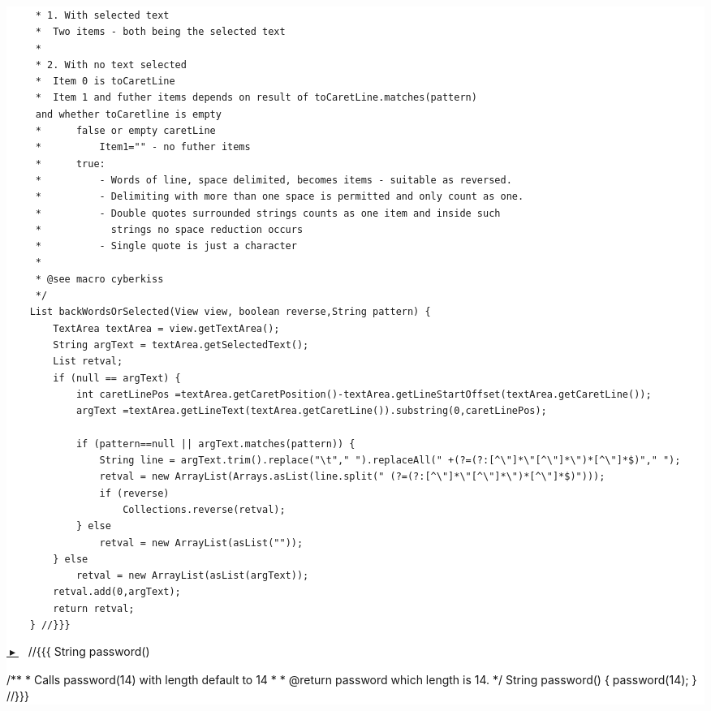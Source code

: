 		 * 1. With selected text
		 * 	Two items - both being the selected text
		 * 
		 * 2. With no text selected
		 * 	Item 0 is toCaretLine
		 * 	Item 1 and futher items depends on result of toCaretLine.matches(pattern)
		 and whether toCaretline is empty
		 * 		false or empty caretLine
		 * 			Item1="" - no futher items
		 * 		true: 
		 * 			- Words of line, space delimited, becomes items - suitable as reversed.
		 * 			- Delimiting with more than one space is permitted and only count as one.
		 * 			- Double quotes surrounded strings counts as one item and inside such 
		 *			  strings no space reduction occurs 
		 * 			- Single quote is just a character
		 *
		 * @see macro cyberkiss 
		 */
		List backWordsOrSelected(View view, boolean reverse,String pattern) {
			TextArea textArea = view.getTextArea();
			String argText = textArea.getSelectedText();
			List retval;
			if (null == argText) {
				int caretLinePos =textArea.getCaretPosition()-textArea.getLineStartOffset(textArea.getCaretLine());
				argText =textArea.getLineText(textArea.getCaretLine()).substring(0,caretLinePos);
				
				if (pattern==null || argText.matches(pattern)) {
					String line = argText.trim().replace("\t"," ").replaceAll(" +(?=(?:[^\"]*\"[^\"]*\")*[^\"]*$)"," ");
					retval = new ArrayList(Arrays.asList(line.split(" (?=(?:[^\"]*\"[^\"]*\")*[^\"]*$)")));
					if (reverse)
						Collections.reverse(retval);
				} else
					retval = new ArrayList(asList(""));
			} else
				retval = new ArrayList(asList(argText));
			retval.add(0,argText);
			return retval;
		} //}}}
</div>
		
<p class='function'><a class='pop' href='#' id='password'>&nbsp;&#9656;&nbsp;</a>&nbsp;&nbsp;&nbsp;//{{{ String password()<div class="subdesc">
		/**
		 * Calls password(14) with length default to 14
		 *
		 * @return password which length is 14.
		 */
		String password() {
			password(14);
		} //}}}
</div>
		